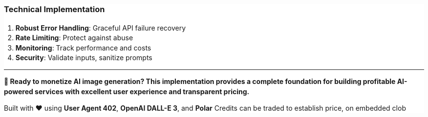 ### Technical Implementation
1. **Robust Error Handling**: Graceful API failure recovery
2. **Rate Limiting**: Protect against abuse
3. **Monitoring**: Track performance and costs
4. **Security**: Validate inputs, sanitize prompts

---

**🎨 Ready to monetize AI image generation? This implementation provides a complete foundation for building profitable AI-powered services with excellent user experience and transparent pricing.**

Built with ❤️ using **User Agent 402**, **OpenAI DALL-E 3**, and **Polar**
Credits can be traded to establish price, on embedded clob
